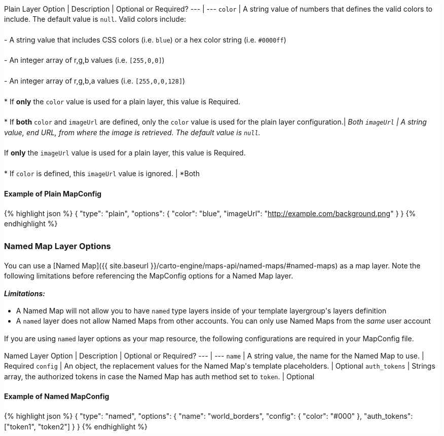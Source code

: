 Plain Layer Option | Description | Optional or Required?
--- | ---
`color` | A string value of numbers that defines the valid colors to include. The default value is `null`. Valid colors include:<br /><br />- A string value that includes CSS colors (i.e. `blue`) or a hex color string (i.e. `#0000ff`)<br /><br />- An integer array of r,g,b values (i.e. `[255,0,0]`)<br /><br />- An integer array of r,g,b,a values (i.e. `[255,0,0,128]`)<br /><br />* If **only** the `color` value is used for a plain layer, this value is Required.<br /><br />* If **both** `color` and `imageUrl` are defined, only the `color` value is used for the plain layer configuration.| *Both
`imageUrl` | A string value, end URL, from where the image is retrieved. The default value is `null`.<br /><br />* If **only** the `imageUrl` value is used for a plain layer, this value is Required.<br /><br />* If `color` is defined, this `imageUrl` value is ignored. | *Both

#### Example of Plain MapConfig

{% highlight json %}
{
    "type": "plain",
    "options": {
        "color": "blue",
        "imageUrl": "http://example.com/background.png"
    }
}
{% endhighlight %}

### Named Map Layer Options

You can use a [Named Map]({{ site.baseurl }}/carto-engine/maps-api/named-maps/#named-maps) as a map layer. Note the following limitations before referencing the MapConfig options for a Named Map layer.

_**Limitations:**_

- A Named Map will not allow you to have `named` type layers inside of your template layergroup's layers definition
- A `named` layer does not allow Named Maps from other accounts. You can only use Named Maps from the _same_ user account

If you are using `named` layer options as your map resource, the following configurations are required in your MapConfig file.

Named Layer Option | Description | Optional or Required?
--- | ---
`name` | A string value, the name for the Named Map to use. | Required
`config` | An object, the replacement values for the Named Map's template placeholders. | Optional
`auth_tokens` | Strings array, the authorized tokens in case the Named Map has auth method set to `token`. | Optional

#### Example of Named MapConfig

{% highlight json %}
{
    "type": "named",
    "options": {
        "name": "world_borders",
        "config": {
            "color": "#000"
        },
        "auth_tokens": ["token1", "token2"]
    }
}
{% endhighlight %}

